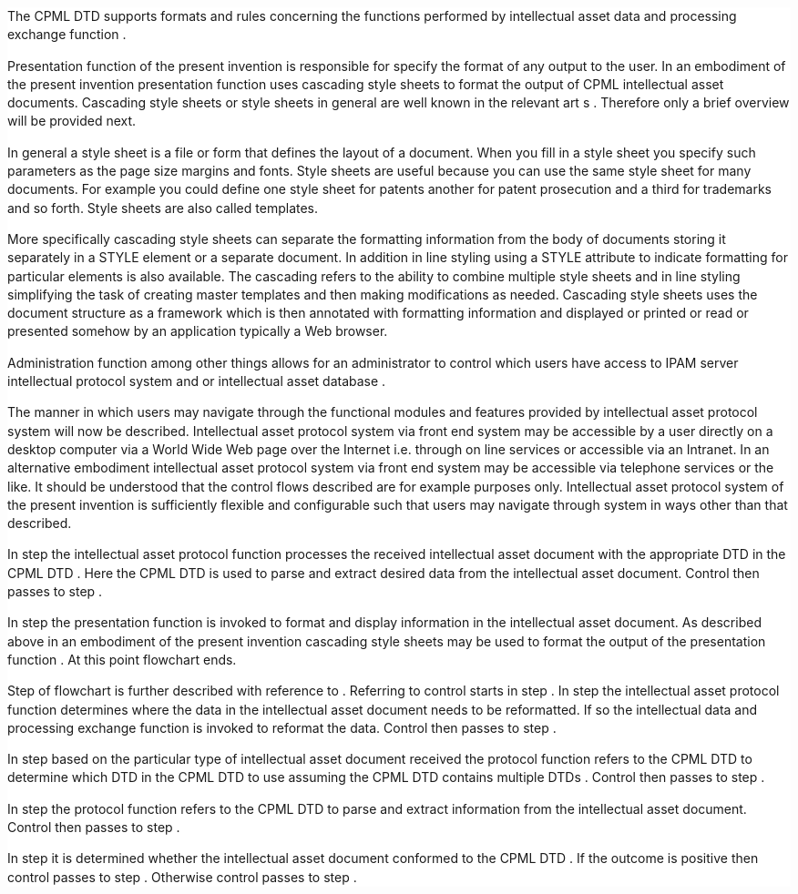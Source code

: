 The CPML DTD supports formats and rules concerning the functions performed by intellectual asset data and processing exchange function .

Presentation function of the present invention is responsible for specify the format of any output to the user. In an embodiment of the present invention presentation function uses cascading style sheets to format the output of CPML intellectual asset documents. Cascading style sheets or style sheets in general are well known in the relevant art s . Therefore only a brief overview will be provided next.

In general a style sheet is a file or form that defines the layout of a document. When you fill in a style sheet you specify such parameters as the page size margins and fonts. Style sheets are useful because you can use the same style sheet for many documents. For example you could define one style sheet for patents another for patent prosecution and a third for trademarks and so forth. Style sheets are also called templates.

More specifically cascading style sheets can separate the formatting information from the body of documents storing it separately in a STYLE element or a separate document. In addition in line styling using a STYLE attribute to indicate formatting for particular elements is also available. The cascading refers to the ability to combine multiple style sheets and in line styling simplifying the task of creating master templates and then making modifications as needed. Cascading style sheets uses the document structure as a framework which is then annotated with formatting information and displayed or printed or read or presented somehow by an application typically a Web browser.

Administration function among other things allows for an administrator to control which users have access to IPAM server intellectual protocol system and or intellectual asset database .

The manner in which users may navigate through the functional modules and features provided by intellectual asset protocol system will now be described. Intellectual asset protocol system via front end system may be accessible by a user directly on a desktop computer via a World Wide Web page over the Internet i.e. through on line services or accessible via an Intranet. In an alternative embodiment intellectual asset protocol system via front end system may be accessible via telephone services or the like. It should be understood that the control flows described are for example purposes only. Intellectual asset protocol system of the present invention is sufficiently flexible and configurable such that users may navigate through system in ways other than that described.

In step the intellectual asset protocol function processes the received intellectual asset document with the appropriate DTD in the CPML DTD . Here the CPML DTD is used to parse and extract desired data from the intellectual asset document. Control then passes to step .

In step the presentation function is invoked to format and display information in the intellectual asset document. As described above in an embodiment of the present invention cascading style sheets may be used to format the output of the presentation function . At this point flowchart ends.

Step of flowchart is further described with reference to . Referring to control starts in step . In step the intellectual asset protocol function determines where the data in the intellectual asset document needs to be reformatted. If so the intellectual data and processing exchange function is invoked to reformat the data. Control then passes to step .

In step based on the particular type of intellectual asset document received the protocol function refers to the CPML DTD to determine which DTD in the CPML DTD to use assuming the CPML DTD contains multiple DTDs . Control then passes to step .

In step the protocol function refers to the CPML DTD to parse and extract information from the intellectual asset document. Control then passes to step .

In step it is determined whether the intellectual asset document conformed to the CPML DTD . If the outcome is positive then control passes to step . Otherwise control passes to step .
